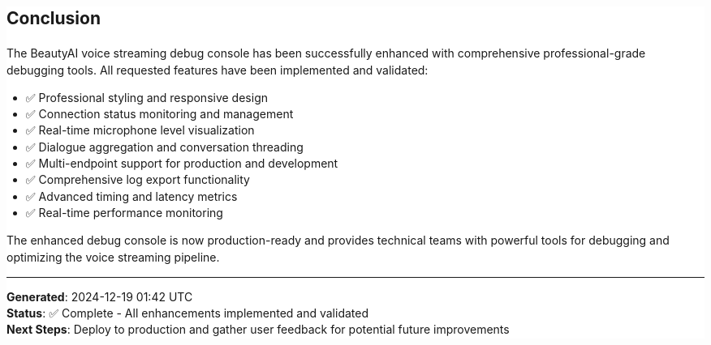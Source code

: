 ## Conclusion

The BeautyAI voice streaming debug console has been successfully enhanced with comprehensive professional-grade debugging tools. All requested features have been implemented and validated:

- ✅ Professional styling and responsive design
- ✅ Connection status monitoring and management
- ✅ Real-time microphone level visualization
- ✅ Dialogue aggregation and conversation threading
- ✅ Multi-endpoint support for production and development
- ✅ Comprehensive log export functionality
- ✅ Advanced timing and latency metrics
- ✅ Real-time performance monitoring

The enhanced debug console is now production-ready and provides technical teams with powerful tools for debugging and optimizing the voice streaming pipeline.

---
**Generated**: 2024-12-19 01:42 UTC  
**Status**: ✅ Complete - All enhancements implemented and validated  
**Next Steps**: Deploy to production and gather user feedback for potential future improvements